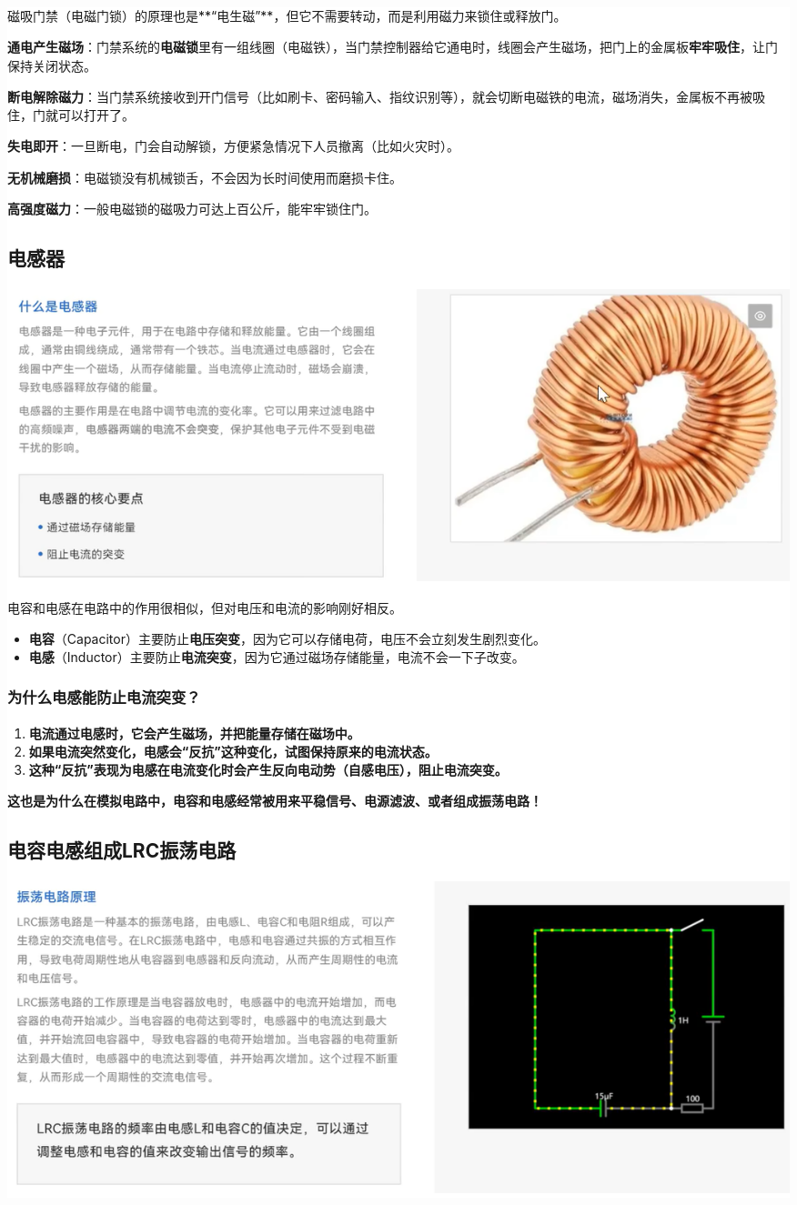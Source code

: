 
磁吸门禁（电磁门锁）的原理也是**“电生磁”**，但它不需要转动，而是利用磁力来锁住或释放门。

**通电产生磁场**：门禁系统的**电磁锁**里有一组线圈（电磁铁），当门禁控制器给它通电时，线圈会产生磁场，把门上的金属板**牢牢吸住**，让门保持关闭状态。

**断电解除磁力**：当门禁系统接收到开门信号（比如刷卡、密码输入、指纹识别等），就会切断电磁铁的电流，磁场消失，金属板不再被吸住，门就可以打开了。

**失电即开**：一旦断电，门会自动解锁，方便紧急情况下人员撤离（比如火灾时）。

**无机械磨损**：电磁锁没有机械锁舌，不会因为长时间使用而磨损卡住。

**高强度磁力**：一般电磁锁的磁吸力可达上百公斤，能牢牢锁住门。

## 电感器

![image-20250205093138677](./模拟电路.assets/image-20250205093138677.png)

电容和电感在电路中的作用很相似，但对电压和电流的影响刚好相反。

- **电容**（Capacitor）主要防止**电压突变**，因为它可以存储电荷，电压不会立刻发生剧烈变化。
- **电感**（Inductor）主要防止**电流突变**，因为它通过磁场存储能量，电流不会一下子改变。

### **为什么电感能防止电流突变？**

1. **电流通过电感时，它会产生磁场，并把能量存储在磁场中。**
2. **如果电流突然变化，电感会“反抗”这种变化，试图保持原来的电流状态。**
3. **这种“反抗”表现为电感在电流变化时会产生反向电动势（自感电压），阻止电流突变。**

**这也是为什么在模拟电路中，电容和电感经常被用来平稳信号、电源滤波、或者组成振荡电路！**

## 电容电感组成LRC振荡电路

![image-20250205094027796](./模拟电路.assets/image-20250205094027796.png)
